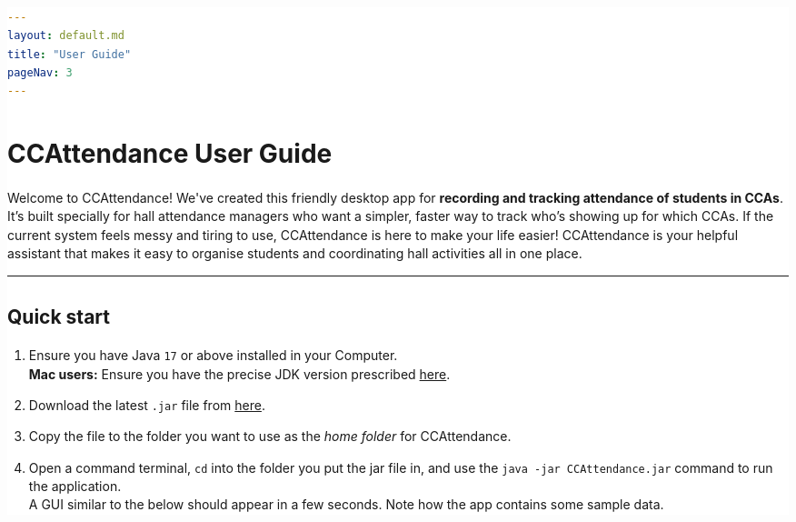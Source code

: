 ```yaml
---
layout: default.md
title: "User Guide"
pageNav: 3
---
```


# CCAttendance User Guide

Welcome to CCAttendance! We've created this friendly desktop app for **recording and tracking attendance of students in CCAs**. It’s built specially for hall attendance managers who want a simpler, faster way to track who’s showing up for which CCAs. If the current system feels messy and tiring to use, CCAttendance is here to make your life easier! CCAttendance is your helpful assistant that makes it easy to organise students and coordinating hall activities all in one place.


<page-nav-print />

--------------------------------------------------------------------------------------------------------------------

## Quick start

1. Ensure you have Java `17` or above installed in your Computer.<br>
   **Mac users:** Ensure you have the precise JDK version prescribed [here](https://se-education.org/guides/tutorials/javaInstallationMac.html).

1. Download the latest `.jar` file from [here](https://github.com/AY2425S2-CS2103T-T09-4/tp/releases/tag/v1.6).

1. Copy the file to the folder you want to use as the _home folder_ for CCAttendance.

1. Open a command terminal, `cd` into the folder you put the jar file in, and use the `java -jar CCAttendance.jar` command to run the application.<br>
   A GUI similar to the below should appear in a few seconds. Note how the app contains some sample data.<br>